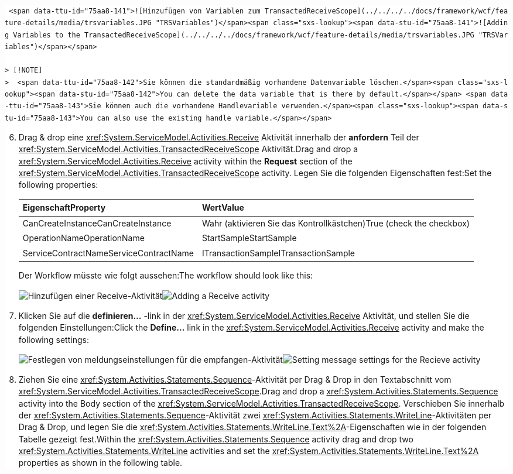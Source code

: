      <span data-ttu-id="75aa8-141">![Hinzufügen von Variablen zum TransactedReceiveScope](../../../../docs/framework/wcf/feature-details/media/trsvariables.JPG "TRSVariables")</span><span class="sxs-lookup"><span data-stu-id="75aa8-141">![Adding Variables to the TransactedReceiveScope](../../../../docs/framework/wcf/feature-details/media/trsvariables.JPG "TRSVariables")</span></span>  
  
    > [!NOTE]
    >  <span data-ttu-id="75aa8-142">Sie können die standardmäßig vorhandene Datenvariable löschen.</span><span class="sxs-lookup"><span data-stu-id="75aa8-142">You can delete the data variable that is there by default.</span></span> <span data-ttu-id="75aa8-143">Sie können auch die vorhandene Handlevariable verwenden.</span><span class="sxs-lookup"><span data-stu-id="75aa8-143">You can also use the existing handle variable.</span></span>  
  
6.  <span data-ttu-id="75aa8-144">Drag & drop eine <xref:System.ServiceModel.Activities.Receive> Aktivität innerhalb der **anfordern** Teil der <xref:System.ServiceModel.Activities.TransactedReceiveScope> Aktivität.</span><span class="sxs-lookup"><span data-stu-id="75aa8-144">Drag and drop a <xref:System.ServiceModel.Activities.Receive> activity within the **Request** section of the <xref:System.ServiceModel.Activities.TransactedReceiveScope> activity.</span></span> <span data-ttu-id="75aa8-145">Legen Sie die folgenden Eigenschaften fest:</span><span class="sxs-lookup"><span data-stu-id="75aa8-145">Set the following properties:</span></span>  
  
    |<span data-ttu-id="75aa8-146">Eigenschaft</span><span class="sxs-lookup"><span data-stu-id="75aa8-146">Property</span></span>|<span data-ttu-id="75aa8-147">Wert</span><span class="sxs-lookup"><span data-stu-id="75aa8-147">Value</span></span>|  
    |--------------|-----------|  
    |<span data-ttu-id="75aa8-148">CanCreateInstance</span><span class="sxs-lookup"><span data-stu-id="75aa8-148">CanCreateInstance</span></span>|<span data-ttu-id="75aa8-149">Wahr (aktivieren Sie das Kontrollkästchen)</span><span class="sxs-lookup"><span data-stu-id="75aa8-149">True (check the checkbox)</span></span>|  
    |<span data-ttu-id="75aa8-150">OperationName</span><span class="sxs-lookup"><span data-stu-id="75aa8-150">OperationName</span></span>|<span data-ttu-id="75aa8-151">StartSample</span><span class="sxs-lookup"><span data-stu-id="75aa8-151">StartSample</span></span>|  
    |<span data-ttu-id="75aa8-152">ServiceContractName</span><span class="sxs-lookup"><span data-stu-id="75aa8-152">ServiceContractName</span></span>|<span data-ttu-id="75aa8-153">ITransactionSample</span><span class="sxs-lookup"><span data-stu-id="75aa8-153">ITransactionSample</span></span>|  
  
     <span data-ttu-id="75aa8-154">Der Workflow müsste wie folgt aussehen:</span><span class="sxs-lookup"><span data-stu-id="75aa8-154">The workflow should look like this:</span></span>  
  
     <span data-ttu-id="75aa8-155">![Hinzufügen einer Receive-Aktivität](../../../../docs/framework/wcf/feature-details/media/serviceaddreceive.JPG "ServiceAddReceive")</span><span class="sxs-lookup"><span data-stu-id="75aa8-155">![Adding a Receive activity](../../../../docs/framework/wcf/feature-details/media/serviceaddreceive.JPG "ServiceAddReceive")</span></span>  
  
7.  <span data-ttu-id="75aa8-156">Klicken Sie auf die **definieren...**  -link in der <xref:System.ServiceModel.Activities.Receive> Aktivität, und stellen Sie die folgenden Einstellungen:</span><span class="sxs-lookup"><span data-stu-id="75aa8-156">Click the **Define...** link in the <xref:System.ServiceModel.Activities.Receive> activity and make the following settings:</span></span>  
  
     <span data-ttu-id="75aa8-157">![Festlegen von meldungseinstellungen für die empfangen-Aktivität](../../../../docs/framework/wcf/feature-details/media/receivemessagesettings.JPG "ReceiveMessageSettings")</span><span class="sxs-lookup"><span data-stu-id="75aa8-157">![Setting message settings for the Recieve activity](../../../../docs/framework/wcf/feature-details/media/receivemessagesettings.JPG "ReceiveMessageSettings")</span></span>  
  
8.  <span data-ttu-id="75aa8-158">Ziehen Sie eine <xref:System.Activities.Statements.Sequence>-Aktivität per Drag & Drop in den Textabschnitt vom <xref:System.ServiceModel.Activities.TransactedReceiveScope>.</span><span class="sxs-lookup"><span data-stu-id="75aa8-158">Drag and drop a <xref:System.Activities.Statements.Sequence> activity into the Body section of the <xref:System.ServiceModel.Activities.TransactedReceiveScope>.</span></span> <span data-ttu-id="75aa8-159">Verschieben Sie innerhalb der <xref:System.Activities.Statements.Sequence>-Aktivität zwei <xref:System.Activities.Statements.WriteLine>-Aktivitäten per Drag & Drop, und legen Sie die <xref:System.Activities.Statements.WriteLine.Text%2A>-Eigenschaften wie in der folgenden Tabelle gezeigt fest.</span><span class="sxs-lookup"><span data-stu-id="75aa8-159">Within the <xref:System.Activities.Statements.Sequence> activity drag and drop two <xref:System.Activities.Statements.WriteLine> activities and set the <xref:System.Activities.Statements.WriteLine.Text%2A> properties as shown in the following table.</span></span>  
  